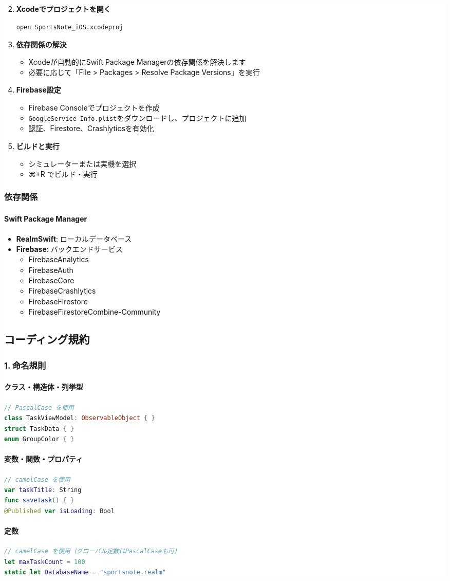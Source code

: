 2. **Xcodeでプロジェクトを開く**
   ```bash
   open SportsNote_iOS.xcodeproj
   ```

3. **依存関係の解決**
   - Xcodeが自動的にSwift Package Managerの依存関係を解決します
   - 必要に応じて「File > Packages > Resolve Package Versions」を実行

4. **Firebase設定**
   - Firebase Consoleでプロジェクトを作成
   - `GoogleService-Info.plist`をダウンロードし、プロジェクトに追加
   - 認証、Firestore、Crashlyticsを有効化

5. **ビルドと実行**
   - シミュレーターまたは実機を選択
   - ⌘+R でビルド・実行

### 依存関係

#### Swift Package Manager
- **RealmSwift**: ローカルデータベース
- **Firebase**: バックエンドサービス
  - FirebaseAnalytics
  - FirebaseAuth
  - FirebaseCore
  - FirebaseCrashlytics
  - FirebaseFirestore
  - FirebaseFirestoreCombine-Community

## コーディング規約

### 1. 命名規則

#### クラス・構造体・列挙型
```swift
// PascalCase を使用
class TaskViewModel: ObservableObject { }
struct TaskData { }
enum GroupColor { }
```

#### 変数・関数・プロパティ
```swift
// camelCase を使用
var taskTitle: String
func saveTask() { }
@Published var isLoading: Bool
```

#### 定数
```swift
// camelCase を使用（グローバル定数はPascalCaseも可）
let maxTaskCount = 100
static let DatabaseName = "sportsnote.realm"
```
